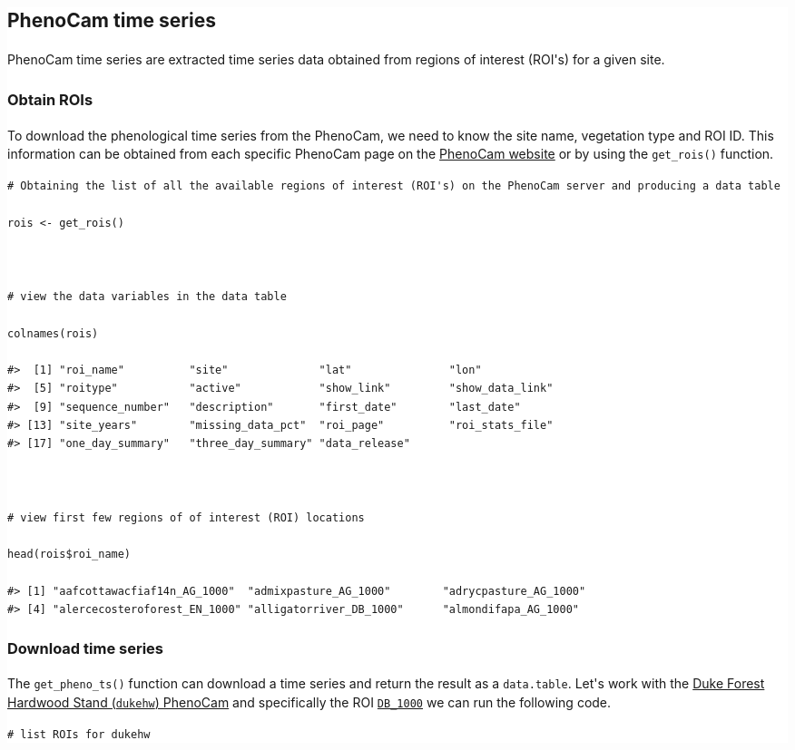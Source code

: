## PhenoCam time series

PhenoCam time series are extracted time series data obtained from regions of interest (ROI's) for a given site. 

### Obtain ROIs
To download the phenological time series from the PhenoCam, we need to know the 
site name, vegetation type and ROI ID. This information can be obtained from each
specific PhenoCam page on the 
<a href="https://phenocam.nau.edu/webcam/gallery/" target="_blank">PhenoCam website</a> 
or by using the `get_rois()` function. 



    # Obtaining the list of all the available regions of interest (ROI's) on the PhenoCam server and producing a data table

    rois <- get_rois()

    

    # view the data variables in the data table

    colnames(rois)

    #>  [1] "roi_name"          "site"              "lat"               "lon"              
    #>  [5] "roitype"           "active"            "show_link"         "show_data_link"   
    #>  [9] "sequence_number"   "description"       "first_date"        "last_date"        
    #> [13] "site_years"        "missing_data_pct"  "roi_page"          "roi_stats_file"   
    #> [17] "one_day_summary"   "three_day_summary" "data_release"

    

    # view first few regions of of interest (ROI) locations

    head(rois$roi_name)

    #> [1] "aafcottawacfiaf14n_AG_1000"  "admixpasture_AG_1000"        "adrycpasture_AG_1000"       
    #> [4] "alercecosteroforest_EN_1000" "alligatorriver_DB_1000"      "almondifapa_AG_1000"

### Download time series

The `get_pheno_ts()` function can download a time series and return the result 
as a `data.table`. 
Let's work with the 
<a href="https://phenocam.nau.edu/webcam/sites/dukehw/">Duke Forest Hardwood Stand (`dukehw`) PhenoCam</a> 
and specifically the ROI 
<a href="https://phenocam.nau.edu/webcam/roi/dukehw/DB_1000/">`DB_1000`</a> 
we can run the following code. 


    # list ROIs for dukehw
